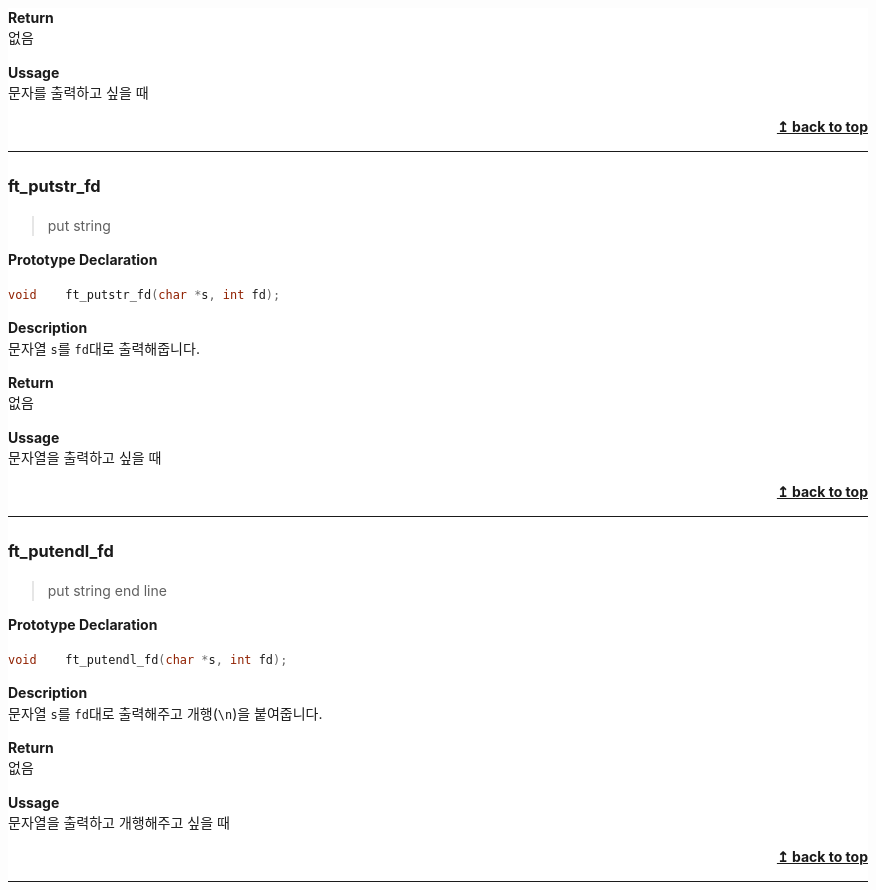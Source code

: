 
**Return**  
없음


**Ussage**  
문자를 출력하고 싶을 때

<div align = "right">
    <b><a href = "#Contents">↥ back to top</a></b>
</div>

---

### ft_putstr_fd
> put string

**Prototype Declaration**  
```c
void    ft_putstr_fd(char *s, int fd);
```

**Description**  
문자열 `s`를 `fd`대로 출력해줍니다.


**Return**  
없음


**Ussage**  
문자열을 출력하고 싶을 때

<div align = "right">
    <b><a href = "#Contents">↥ back to top</a></b>
</div>

---

### ft_putendl_fd
> put string end line

**Prototype Declaration**  
```c
void    ft_putendl_fd(char *s, int fd);
```

**Description**  
문자열 `s`를 `fd`대로 출력해주고 개행(`\n`)을 붙여줍니다.


**Return**  
없음


**Ussage**  
문자열을 출력하고 개행해주고 싶을 때

<div align = "right">
    <b><a href = "#Contents">↥ back to top</a></b>
</div>

---